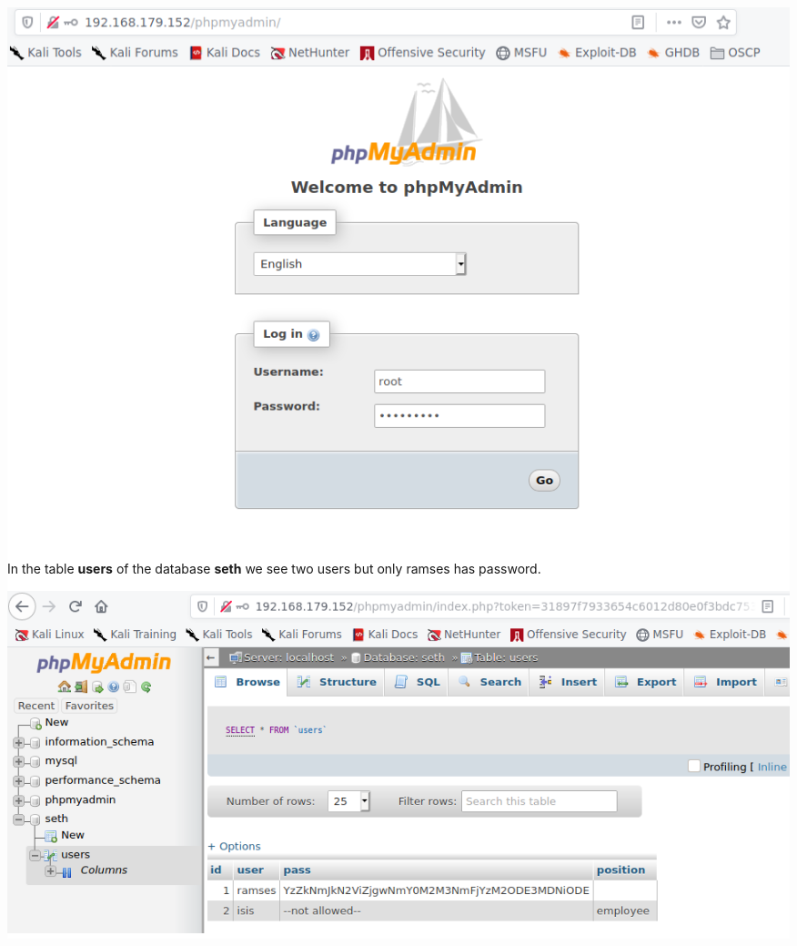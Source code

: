 ![](/assets/images/nullbyte/screenshot-9.png)

In the table **users** of the database **seth** we see two users but only ramses has password.

![](/assets/images/nullbyte/screenshot-10.png)
